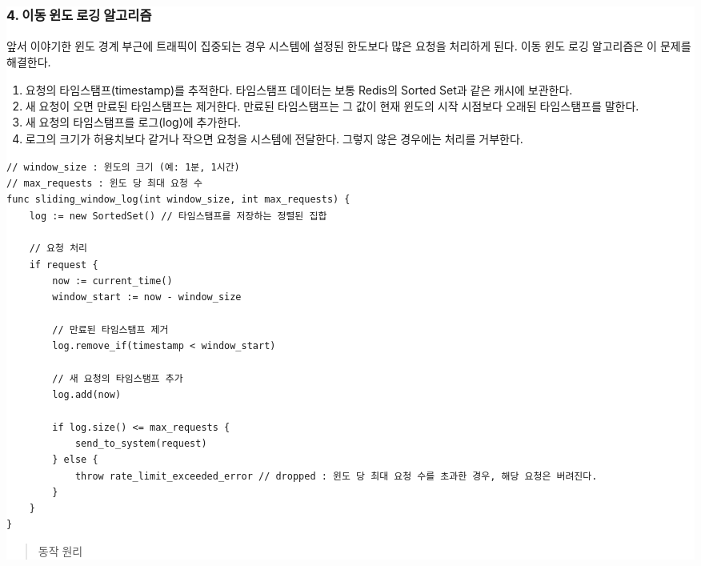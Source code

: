 ### 4. 이동 윈도 로깅 알고리즘
앞서 이야기한 윈도 경계 부근에 트래픽이 집중되는 경우 시스템에 설정된 한도보다 많은 요청을 처리하게 된다. 이동 윈도 로깅 알고리즘은 이 문제를 해결한다.

1. 요청의 타임스탬프(timestamp)를 추적한다. 타임스탬프 데이터는 보통 Redis의 Sorted Set과 같은 캐시에 보관한다.
2. 새 요청이 오면 만료된 타임스탬프는 제거한다. 만료된 타임스탬프는 그 값이 현재 윈도의 시작 시점보다 오래된 타임스탬프를 말한다.
3. 새 요청의 타임스탬프를 로그(log)에 추가한다.
4. 로그의 크기가 허용치보다 같거나 작으면 요청을 시스템에 전달한다. 그렇지 않은 경우에는 처리를 거부한다.

```
// window_size : 윈도의 크기 (예: 1분, 1시간)
// max_requests : 윈도 당 최대 요청 수
func sliding_window_log(int window_size, int max_requests) {
    log := new SortedSet() // 타임스탬프를 저장하는 정렬된 집합
    
    // 요청 처리
    if request {
        now := current_time()
        window_start := now - window_size
        
        // 만료된 타임스탬프 제거
        log.remove_if(timestamp < window_start)
        
        // 새 요청의 타임스탬프 추가
        log.add(now)
        
        if log.size() <= max_requests {
            send_to_system(request)
        } else {
            throw rate_limit_exceeded_error // dropped : 윈도 당 최대 요청 수를 초과한 경우, 해당 요청은 버려진다.
        }
    }
}
```

> 동작 원리